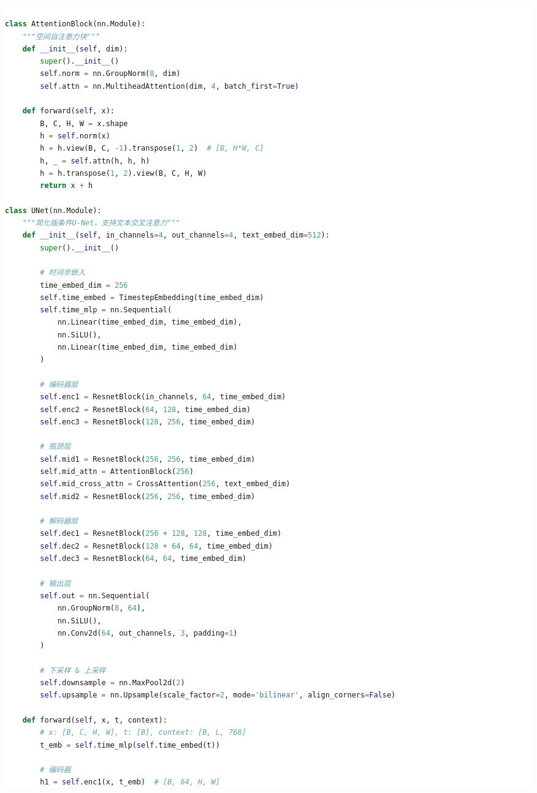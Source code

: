 ```python

class AttentionBlock(nn.Module):
    """空间自注意力块"""
    def __init__(self, dim):
        super().__init__()
        self.norm = nn.GroupNorm(8, dim)
        self.attn = nn.MultiheadAttention(dim, 4, batch_first=True)

    def forward(self, x):
        B, C, H, W = x.shape
        h = self.norm(x)
        h = h.view(B, C, -1).transpose(1, 2)  # [B, H*W, C]
        h, _ = self.attn(h, h, h)
        h = h.transpose(1, 2).view(B, C, H, W)
        return x + h

class UNet(nn.Module):
    """简化版条件U-Net，支持文本交叉注意力"""
    def __init__(self, in_channels=4, out_channels=4, text_embed_dim=512):
        super().__init__()

        # 时间步嵌入
        time_embed_dim = 256
        self.time_embed = TimestepEmbedding(time_embed_dim)
        self.time_mlp = nn.Sequential(
            nn.Linear(time_embed_dim, time_embed_dim),
            nn.SiLU(),
            nn.Linear(time_embed_dim, time_embed_dim)
        )

        # 编码器层
        self.enc1 = ResnetBlock(in_channels, 64, time_embed_dim)
        self.enc2 = ResnetBlock(64, 128, time_embed_dim)
        self.enc3 = ResnetBlock(128, 256, time_embed_dim)

        # 瓶颈层
        self.mid1 = ResnetBlock(256, 256, time_embed_dim)
        self.mid_attn = AttentionBlock(256)
        self.mid_cross_attn = CrossAttention(256, text_embed_dim)
        self.mid2 = ResnetBlock(256, 256, time_embed_dim)

        # 解码器层
        self.dec1 = ResnetBlock(256 + 128, 128, time_embed_dim)  
        self.dec2 = ResnetBlock(128 + 64, 64, time_embed_dim) 
        self.dec3 = ResnetBlock(64, 64, time_embed_dim) 

        # 输出层
        self.out = nn.Sequential(
            nn.GroupNorm(8, 64),
            nn.SiLU(),
            nn.Conv2d(64, out_channels, 3, padding=1)
        )

        # 下采样 & 上采样
        self.downsample = nn.MaxPool2d(2)
        self.upsample = nn.Upsample(scale_factor=2, mode='bilinear', align_corners=False)

    def forward(self, x, t, context):
        # x: [B, C, H, W], t: [B], context: [B, L, 768]
        t_emb = self.time_mlp(self.time_embed(t))

        # 编码器
        h1 = self.enc1(x, t_emb)  # [B, 64, H, W]
```